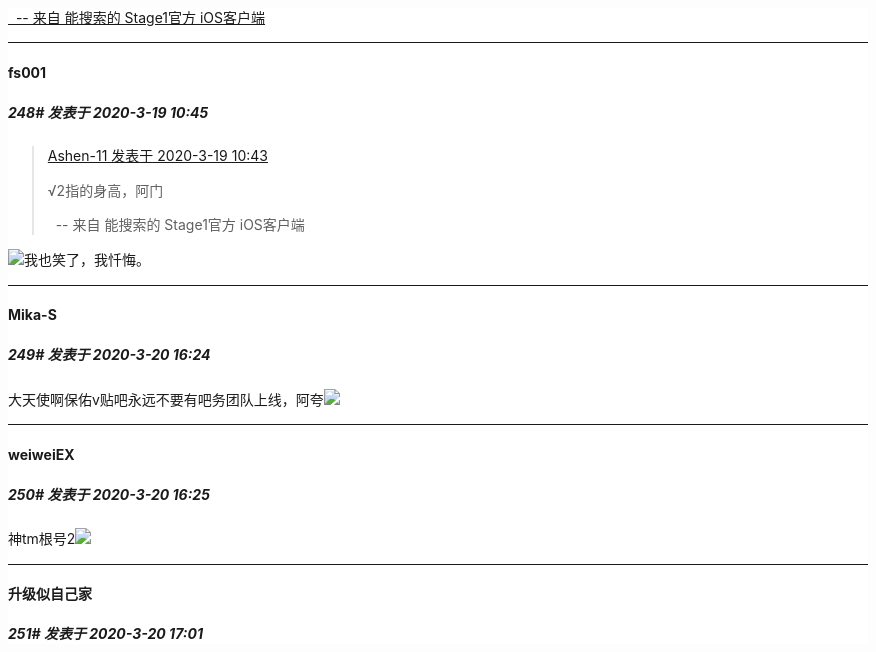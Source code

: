 [  -- 来自 能搜索的 Stage1官方 iOS客户端](https://itunes.apple.com/fi/app/saraba1st/id1221237470?mt=8)







-----

####  fs001  
##### 248#       发表于 2020-3-19 10:45



<blockquote><a href="httphttps://bbs.saraba1st.com/2b/forum.php?mod=redirect&amp;goto=findpost&amp;pid=46796282&amp;ptid=1915034" target="_blank">Ashen-11 发表于 2020-3-19 10:43</a>

√2指的身高，阿门


  -- 来自 能搜索的 Stage1官方 iOS客户端</blockquote>
<img src="https://static.saraba1st.com/image/smiley/face2017/068.png" referrerpolicy="no-referrer">我也笑了，我忏悔。







-----

####  Mika-S  
##### 249#       发表于 2020-3-20 16:24




大天使啊保佑v贴吧永远不要有吧务团队上线，阿夸<img src="https://static.saraba1st.com/image/smiley/face2017/067.png" referrerpolicy="no-referrer">







-----

####  weiweiEX  
##### 250#       发表于 2020-3-20 16:25




神tm根号2<img src="https://static.saraba1st.com/image/smiley/face2017/068.png" referrerpolicy="no-referrer">







-----

####  升级似自己家  
##### 251#       发表于 2020-3-20 17:01

